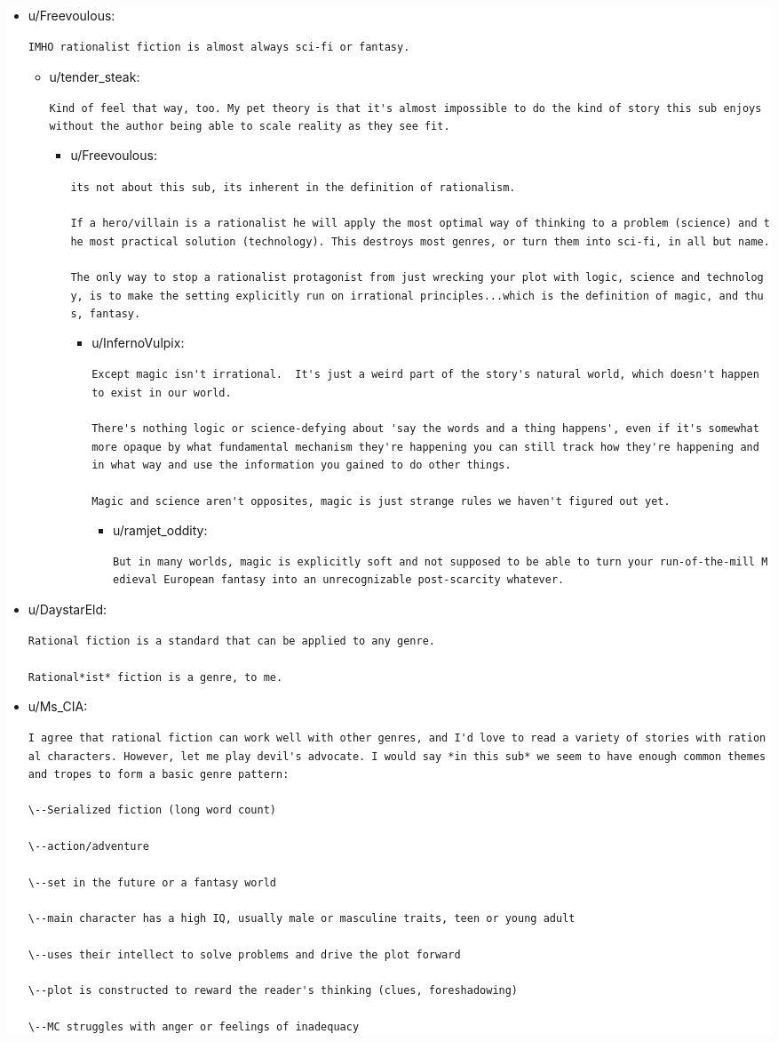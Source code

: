   - u/Freevoulous:
    ```
    IMHO rationalist fiction is almost always sci-fi or fantasy.
    ```

    - u/tender_steak:
      ```
      Kind of feel that way, too. My pet theory is that it's almost impossible to do the kind of story this sub enjoys without the author being able to scale reality as they see fit.
      ```

      - u/Freevoulous:
        ```
        its not about this sub, its inherent in the definition of rationalism.

        If a hero/villain is a rationalist he will apply the most optimal way of thinking to a problem (science) and the most practical solution (technology). This destroys most genres, or turn them into sci-fi, in all but name.

        The only way to stop a rationalist protagonist from just wrecking your plot with logic, science and technology, is to make the setting explicitly run on irrational principles...which is the definition of magic, and thus, fantasy.
        ```

        - u/InfernoVulpix:
          ```
          Except magic isn't irrational.  It's just a weird part of the story's natural world, which doesn't happen to exist in our world.

          There's nothing logic or science-defying about 'say the words and a thing happens', even if it's somewhat more opaque by what fundamental mechanism they're happening you can still track how they're happening and in what way and use the information you gained to do other things.

          Magic and science aren't opposites, magic is just strange rules we haven't figured out yet.
          ```

          - u/ramjet_oddity:
            ```
            But in many worlds, magic is explicitly soft and not supposed to be able to turn your run-of-the-mill Medieval European fantasy into an unrecognizable post-scarcity whatever.
            ```

- u/DaystarEld:
  ```
  Rational fiction is a standard that can be applied to any genre.

  Rational*ist* fiction is a genre, to me.
  ```

- u/Ms_CIA:
  ```
  I agree that rational fiction can work well with other genres, and I'd love to read a variety of stories with rational characters. However, let me play devil's advocate. I would say *in this sub* we seem to have enough common themes and tropes to form a basic genre pattern:

  \--Serialized fiction (long word count)

  \--action/adventure

  \--set in the future or a fantasy world

  \--main character has a high IQ, usually male or masculine traits, teen or young adult

  \--uses their intellect to solve problems and drive the plot forward

  \--plot is constructed to reward the reader's thinking (clues, foreshadowing)

  \--MC struggles with anger or feelings of inadequacy

  ```